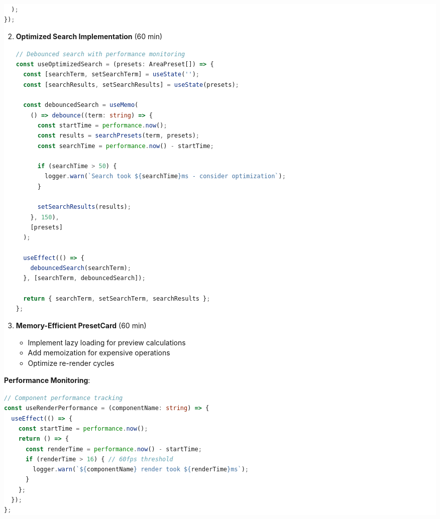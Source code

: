    ```typescript
     );
   });
   ```

2. **Optimized Search Implementation** (60 min)
   ```typescript
   // Debounced search with performance monitoring
   const useOptimizedSearch = (presets: AreaPreset[]) => {
     const [searchTerm, setSearchTerm] = useState('');
     const [searchResults, setSearchResults] = useState(presets);

     const debouncedSearch = useMemo(
       () => debounce((term: string) => {
         const startTime = performance.now();
         const results = searchPresets(term, presets);
         const searchTime = performance.now() - startTime;

         if (searchTime > 50) {
           logger.warn(`Search took ${searchTime}ms - consider optimization`);
         }

         setSearchResults(results);
       }, 150),
       [presets]
     );

     useEffect(() => {
       debouncedSearch(searchTerm);
     }, [searchTerm, debouncedSearch]);

     return { searchTerm, setSearchTerm, searchResults };
   };
   ```

3. **Memory-Efficient PresetCard** (60 min)
   - Implement lazy loading for preview calculations
   - Add memoization for expensive operations
   - Optimize re-render cycles

**Performance Monitoring**:
```typescript
// Component performance tracking
const useRenderPerformance = (componentName: string) => {
  useEffect(() => {
    const startTime = performance.now();
    return () => {
      const renderTime = performance.now() - startTime;
      if (renderTime > 16) { // 60fps threshold
        logger.warn(`${componentName} render took ${renderTime}ms`);
      }
    };
  });
};
```
